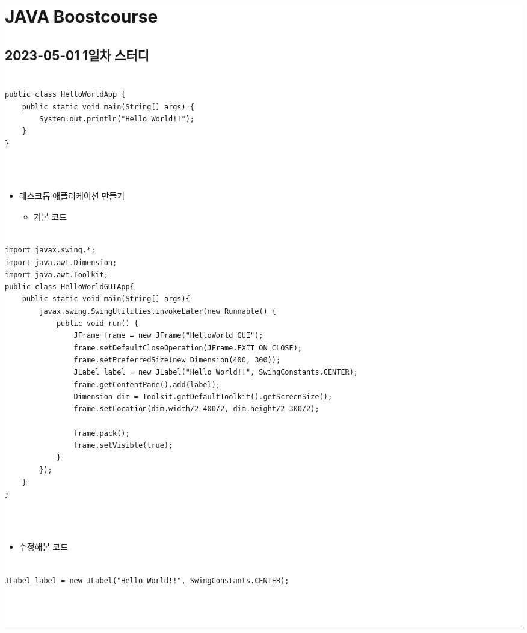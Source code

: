 JAVA Boostcourse
=============
2023-05-01 1일차 스터디
-------------

<pre>
<code>
public class HelloWorldApp {
	public static void main(String[] args) {
		System.out.println("Hello World!!");
	}
}
</pre>
</code>

- 데스크톱 애플리케이션 만들기

	- 기본 코드

<pre>
<code>
import javax.swing.*;   
import java.awt.Dimension;
import java.awt.Toolkit;
public class HelloWorldGUIApp{
    public static void main(String[] args){
        javax.swing.SwingUtilities.invokeLater(new Runnable() {
            public void run() {
                JFrame frame = new JFrame("HelloWorld GUI");
                frame.setDefaultCloseOperation(JFrame.EXIT_ON_CLOSE);
                frame.setPreferredSize(new Dimension(400, 300));
                JLabel label = new JLabel("Hello World!!", SwingConstants.CENTER);
                frame.getContentPane().add(label);
                Dimension dim = Toolkit.getDefaultToolkit().getScreenSize();
                frame.setLocation(dim.width/2-400/2, dim.height/2-300/2);

                frame.pack();
                frame.setVisible(true);
            }
        });
    }
}
</pre>
</code>

- 수정해본 코드

<pre>
<code>
JLabel label = new JLabel("Hello World!!", SwingConstants.CENTER);
</pre>
</code>

***
